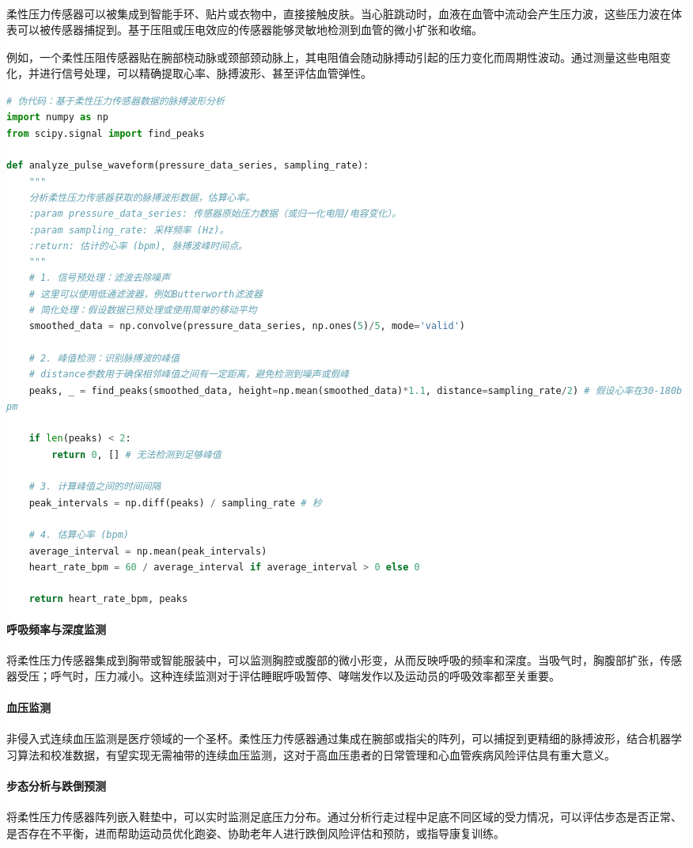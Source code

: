 柔性压力传感器可以被集成到智能手环、贴片或衣物中，直接接触皮肤。当心脏跳动时，血液在血管中流动会产生压力波，这些压力波在体表可以被传感器捕捉到。基于压阻或压电效应的传感器能够灵敏地检测到血管的微小扩张和收缩。

例如，一个柔性压阻传感器贴在腕部桡动脉或颈部颈动脉上，其电阻值会随动脉搏动引起的压力变化而周期性波动。通过测量这些电阻变化，并进行信号处理，可以精确提取心率、脉搏波形、甚至评估血管弹性。

```python
# 伪代码：基于柔性压力传感器数据的脉搏波形分析
import numpy as np
from scipy.signal import find_peaks

def analyze_pulse_waveform(pressure_data_series, sampling_rate):
    """
    分析柔性压力传感器获取的脉搏波形数据，估算心率。
    :param pressure_data_series: 传感器原始压力数据（或归一化电阻/电容变化）。
    :param sampling_rate: 采样频率 (Hz)。
    :return: 估计的心率 (bpm), 脉搏波峰时间点。
    """
    # 1. 信号预处理：滤波去除噪声
    # 这里可以使用低通滤波器，例如Butterworth滤波器
    # 简化处理：假设数据已预处理或使用简单的移动平均
    smoothed_data = np.convolve(pressure_data_series, np.ones(5)/5, mode='valid')

    # 2. 峰值检测：识别脉搏波的峰值
    # distance参数用于确保相邻峰值之间有一定距离，避免检测到噪声或假峰
    peaks, _ = find_peaks(smoothed_data, height=np.mean(smoothed_data)*1.1, distance=sampling_rate/2) # 假设心率在30-180bpm

    if len(peaks) < 2:
        return 0, [] # 无法检测到足够峰值

    # 3. 计算峰值之间的时间间隔
    peak_intervals = np.diff(peaks) / sampling_rate # 秒

    # 4. 估算心率 (bpm)
    average_interval = np.mean(peak_intervals)
    heart_rate_bpm = 60 / average_interval if average_interval > 0 else 0

    return heart_rate_bpm, peaks
```

#### 呼吸频率与深度监测

将柔性压力传感器集成到胸带或智能服装中，可以监测胸腔或腹部的微小形变，从而反映呼吸的频率和深度。当吸气时，胸腹部扩张，传感器受压；呼气时，压力减小。这种连续监测对于评估睡眠呼吸暂停、哮喘发作以及运动员的呼吸效率都至关重要。

#### 血压监测

非侵入式连续血压监测是医疗领域的一个圣杯。柔性压力传感器通过集成在腕部或指尖的阵列，可以捕捉到更精细的脉搏波形，结合机器学习算法和校准数据，有望实现无需袖带的连续血压监测，这对于高血压患者的日常管理和心血管疾病风险评估具有重大意义。

#### 步态分析与跌倒预测

将柔性压力传感器阵列嵌入鞋垫中，可以实时监测足底压力分布。通过分析行走过程中足底不同区域的受力情况，可以评估步态是否正常、是否存在不平衡，进而帮助运动员优化跑姿、协助老年人进行跌倒风险评估和预防，或指导康复训练。
